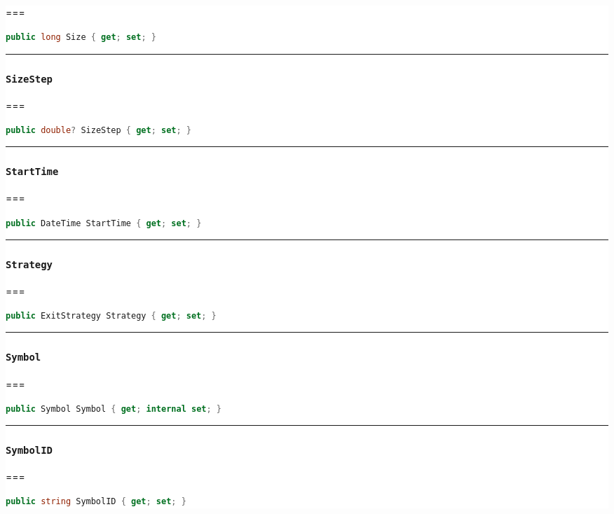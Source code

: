 \===

```csharp
public long Size { get; set; }
```

***

### `SizeStep` <a href="#property-sizestep" id="property-sizestep"></a>

\===

```csharp
public double? SizeStep { get; set; }
```

***

### `StartTime` <a href="#property-starttime" id="property-starttime"></a>

\===

```csharp
public DateTime StartTime { get; set; }
```

***

### `Strategy` <a href="#property-strategy" id="property-strategy"></a>

\===

```csharp
public ExitStrategy Strategy { get; set; }
```

***

### `Symbol` <a href="#property-symbol" id="property-symbol"></a>

\===

```csharp
public Symbol Symbol { get; internal set; }
```

***

### `SymbolID` <a href="#property-symbolid" id="property-symbolid"></a>

\===

```csharp
public string SymbolID { get; set; }
```
